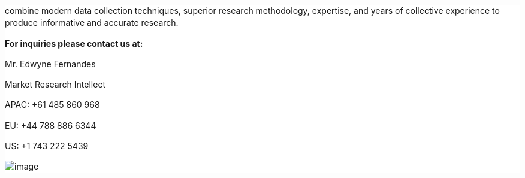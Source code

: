 combine modern data collection techniques, superior research methodology, expertise, and years of collective experience to produce informative and accurate research.</span></p><p><strong>For inquiries please contact us at:</strong></p><p>Mr. Edwyne Fernandes</p><p>Market Research Intellect</p><p>APAC: +61 485 860 968</p><p>EU: +44 788 886 6344</p><p>US: +1 743 222 5439</p>
![image](https://github.com/user-attachments/assets/956a1d3b-2ed1-41e3-9478-c9a4576e4755)
